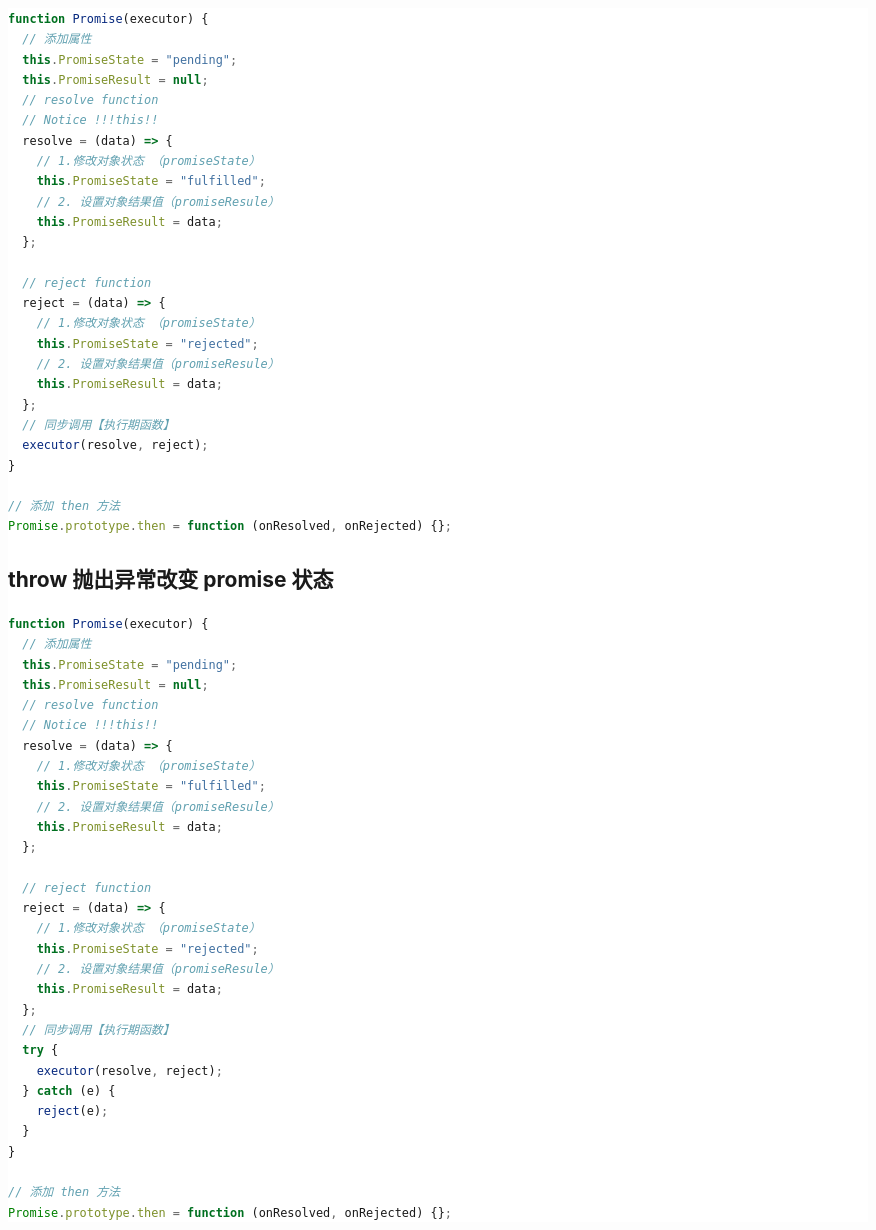 ```jsx
function Promise(executor) {
  // 添加属性
  this.PromiseState = "pending";
  this.PromiseResult = null;
  // resolve function
  // Notice !!!this!!
  resolve = (data) => {
    // 1.修改对象状态 （promiseState）
    this.PromiseState = "fulfilled";
    // 2. 设置对象结果值（promiseResule）
    this.PromiseResult = data;
  };

  // reject function
  reject = (data) => {
    // 1.修改对象状态 （promiseState）
    this.PromiseState = "rejected";
    // 2. 设置对象结果值（promiseResule）
    this.PromiseResult = data;
  };
  // 同步调用【执行期函数】
  executor(resolve, reject);
}

// 添加 then 方法
Promise.prototype.then = function (onResolved, onRejected) {};
```

## throw 抛出异常改变 promise 状态

```jsx
function Promise(executor) {
  // 添加属性
  this.PromiseState = "pending";
  this.PromiseResult = null;
  // resolve function
  // Notice !!!this!!
  resolve = (data) => {
    // 1.修改对象状态 （promiseState）
    this.PromiseState = "fulfilled";
    // 2. 设置对象结果值（promiseResule）
    this.PromiseResult = data;
  };

  // reject function
  reject = (data) => {
    // 1.修改对象状态 （promiseState）
    this.PromiseState = "rejected";
    // 2. 设置对象结果值（promiseResule）
    this.PromiseResult = data;
  };
  // 同步调用【执行期函数】
  try {
    executor(resolve, reject);
  } catch (e) {
    reject(e);
  }
}

// 添加 then 方法
Promise.prototype.then = function (onResolved, onRejected) {};
```
